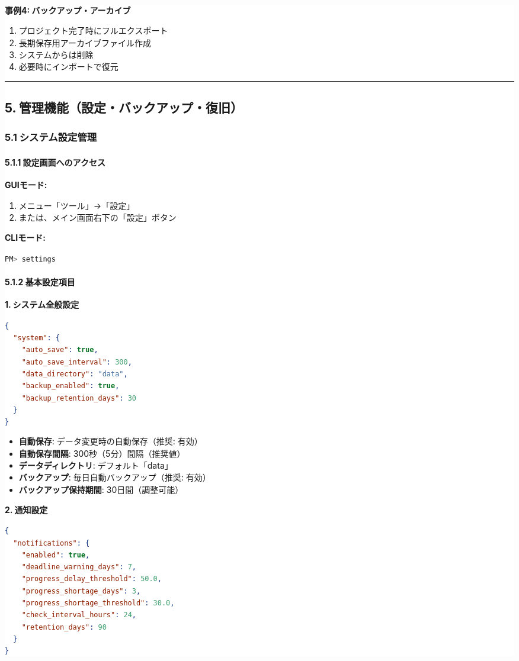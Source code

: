 **事例4: バックアップ・アーカイブ**
1. プロジェクト完了時にフルエクスポート
2. 長期保存用アーカイブファイル作成
3. システムからは削除
4. 必要時にインポートで復元

---

## 5. 管理機能（設定・バックアップ・復旧）

### 5.1 システム設定管理

#### 5.1.1 設定画面へのアクセス

**GUIモード:**
1. メニュー「ツール」→「設定」
2. または、メイン画面右下の「設定」ボタン

**CLIモード:**
```bash
PM> settings
```

#### 5.1.2 基本設定項目

**1. システム全般設定**
```json
{
  "system": {
    "auto_save": true,
    "auto_save_interval": 300,
    "data_directory": "data",
    "backup_enabled": true,
    "backup_retention_days": 30
  }
}
```

- **自動保存**: データ変更時の自動保存（推奨: 有効）
- **自動保存間隔**: 300秒（5分）間隔（推奨値）
- **データディレクトリ**: デフォルト「data」
- **バックアップ**: 毎日自動バックアップ（推奨: 有効）
- **バックアップ保持期間**: 30日間（調整可能）

**2. 通知設定**
```json
{
  "notifications": {
    "enabled": true,
    "deadline_warning_days": 7,
    "progress_delay_threshold": 50.0,
    "progress_shortage_days": 3,
    "progress_shortage_threshold": 30.0,
    "check_interval_hours": 24,
    "retention_days": 90
  }
}
```
